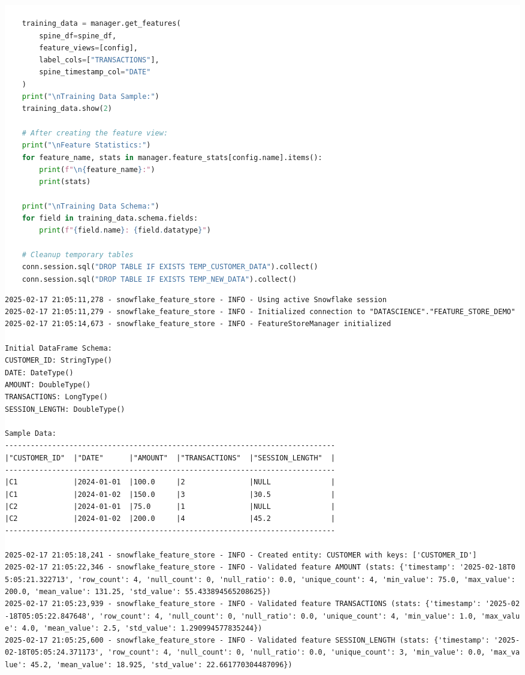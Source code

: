 ``` python

    training_data = manager.get_features(
        spine_df=spine_df,
        feature_views=[config],
        label_cols=["TRANSACTIONS"],
        spine_timestamp_col="DATE"
    )
    print("\nTraining Data Sample:")
    training_data.show(2)

    # After creating the feature view:
    print("\nFeature Statistics:")
    for feature_name, stats in manager.feature_stats[config.name].items():
        print(f"\n{feature_name}:")
        print(stats)
    
    print("\nTraining Data Schema:")
    for field in training_data.schema.fields:
        print(f"{field.name}: {field.datatype}")
    
    # Cleanup temporary tables
    conn.session.sql("DROP TABLE IF EXISTS TEMP_CUSTOMER_DATA").collect()
    conn.session.sql("DROP TABLE IF EXISTS TEMP_NEW_DATA").collect()
```

    2025-02-17 21:05:11,278 - snowflake_feature_store - INFO - Using active Snowflake session
    2025-02-17 21:05:11,279 - snowflake_feature_store - INFO - Initialized connection to "DATASCIENCE"."FEATURE_STORE_DEMO"
    2025-02-17 21:05:14,673 - snowflake_feature_store - INFO - FeatureStoreManager initialized

    Initial DataFrame Schema:
    CUSTOMER_ID: StringType()
    DATE: DateType()
    AMOUNT: DoubleType()
    TRANSACTIONS: LongType()
    SESSION_LENGTH: DoubleType()

    Sample Data:
    -----------------------------------------------------------------------------
    |"CUSTOMER_ID"  |"DATE"      |"AMOUNT"  |"TRANSACTIONS"  |"SESSION_LENGTH"  |
    -----------------------------------------------------------------------------
    |C1             |2024-01-01  |100.0     |2               |NULL              |
    |C1             |2024-01-02  |150.0     |3               |30.5              |
    |C2             |2024-01-01  |75.0      |1               |NULL              |
    |C2             |2024-01-02  |200.0     |4               |45.2              |
    -----------------------------------------------------------------------------

    2025-02-17 21:05:18,241 - snowflake_feature_store - INFO - Created entity: CUSTOMER with keys: ['CUSTOMER_ID']
    2025-02-17 21:05:22,346 - snowflake_feature_store - INFO - Validated feature AMOUNT (stats: {'timestamp': '2025-02-18T05:05:21.322713', 'row_count': 4, 'null_count': 0, 'null_ratio': 0.0, 'unique_count': 4, 'min_value': 75.0, 'max_value': 200.0, 'mean_value': 131.25, 'std_value': 55.433894565208625})
    2025-02-17 21:05:23,939 - snowflake_feature_store - INFO - Validated feature TRANSACTIONS (stats: {'timestamp': '2025-02-18T05:05:22.847648', 'row_count': 4, 'null_count': 0, 'null_ratio': 0.0, 'unique_count': 4, 'min_value': 1.0, 'max_value': 4.0, 'mean_value': 2.5, 'std_value': 1.290994577835244})
    2025-02-17 21:05:25,600 - snowflake_feature_store - INFO - Validated feature SESSION_LENGTH (stats: {'timestamp': '2025-02-18T05:05:24.371173', 'row_count': 4, 'null_count': 0, 'null_ratio': 0.0, 'unique_count': 3, 'min_value': 0.0, 'max_value': 45.2, 'mean_value': 18.925, 'std_value': 22.661770304487096})